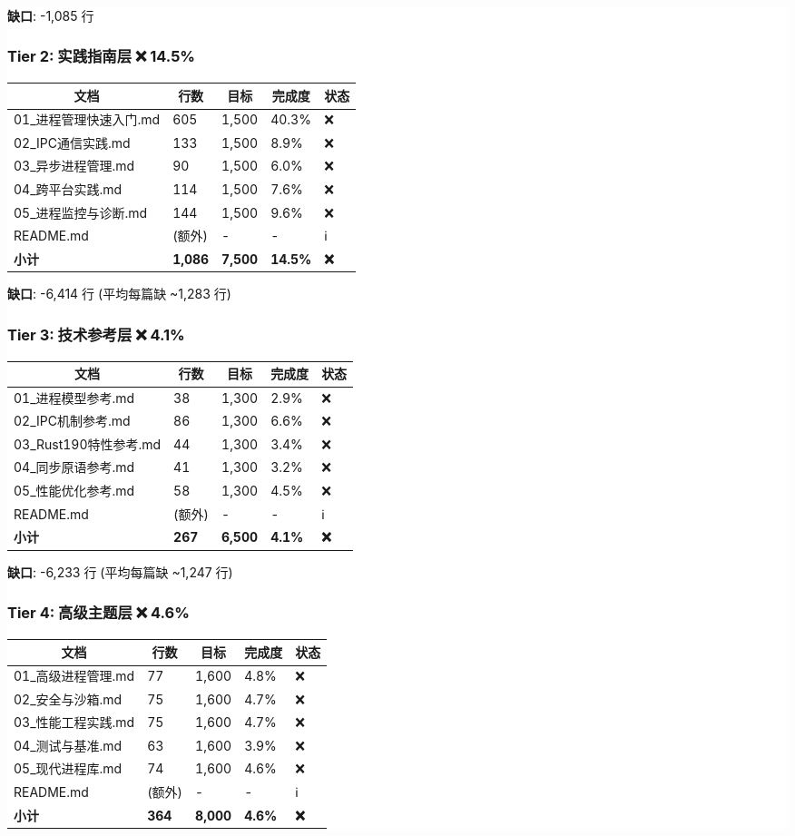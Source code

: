 **缺口**: -1,085 行

### Tier 2: 实践指南层 ❌ 14.5%

| 文档 | 行数 | 目标 | 完成度 | 状态 |
|------|------|------|--------|------|
| 01_进程管理快速入门.md | 605 | 1,500 | 40.3% | ❌ |
| 02_IPC通信实践.md | 133 | 1,500 | 8.9% | ❌ |
| 03_异步进程管理.md | 90 | 1,500 | 6.0% | ❌ |
| 04_跨平台实践.md | 114 | 1,500 | 7.6% | ❌ |
| 05_进程监控与诊断.md | 144 | 1,500 | 9.6% | ❌ |
| README.md | (额外) | - | - | ℹ️ |
| **小计** | **1,086** | **7,500** | **14.5%** | **❌** |

**缺口**: -6,414 行 (平均每篇缺 ~1,283 行)

### Tier 3: 技术参考层 ❌ 4.1%

| 文档 | 行数 | 目标 | 完成度 | 状态 |
|------|------|------|--------|------|
| 01_进程模型参考.md | 38 | 1,300 | 2.9% | ❌ |
| 02_IPC机制参考.md | 86 | 1,300 | 6.6% | ❌ |
| 03_Rust190特性参考.md | 44 | 1,300 | 3.4% | ❌ |
| 04_同步原语参考.md | 41 | 1,300 | 3.2% | ❌ |
| 05_性能优化参考.md | 58 | 1,300 | 4.5% | ❌ |
| README.md | (额外) | - | - | ℹ️ |
| **小计** | **267** | **6,500** | **4.1%** | **❌** |

**缺口**: -6,233 行 (平均每篇缺 ~1,247 行)

### Tier 4: 高级主题层 ❌ 4.6%

| 文档 | 行数 | 目标 | 完成度 | 状态 |
|------|------|------|--------|------|
| 01_高级进程管理.md | 77 | 1,600 | 4.8% | ❌ |
| 02_安全与沙箱.md | 75 | 1,600 | 4.7% | ❌ |
| 03_性能工程实践.md | 75 | 1,600 | 4.7% | ❌ |
| 04_测试与基准.md | 63 | 1,600 | 3.9% | ❌ |
| 05_现代进程库.md | 74 | 1,600 | 4.6% | ❌ |
| README.md | (额外) | - | - | ℹ️ |
| **小计** | **364** | **8,000** | **4.6%** | **❌** |
